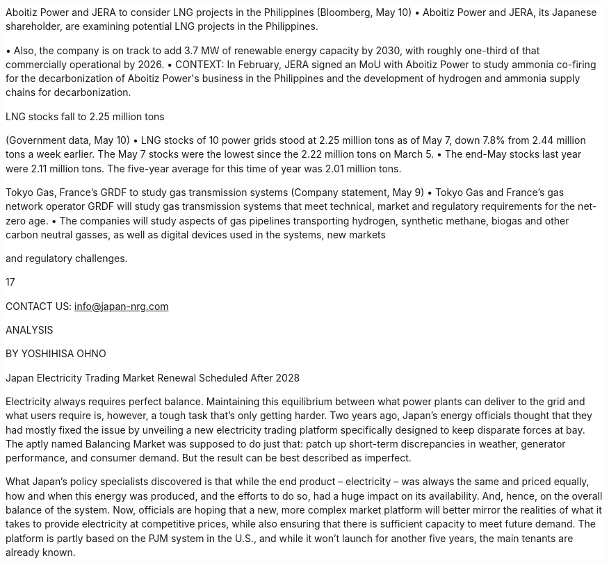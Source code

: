 
Aboitiz Power and JERA to consider LNG projects in the Philippines
(Bloomberg, May 10)
•  Aboitiz Power and JERA, its Japanese shareholder, are examining potential LNG projects in the
Philippines.

•  Also, the company is on track to add 3.7 MW of renewable energy capacity by 2030, with roughly
one-third of that commercially operational by 2026.
•  CONTEXT: In February, JERA signed an MoU with Aboitiz Power to study ammonia co-firing for
the decarbonization of Aboitiz Power's business in the Philippines and the development of
hydrogen and ammonia supply chains for decarbonization.


LNG stocks fall to 2.25 million tons

(Government data, May 10)
•  LNG stocks of 10 power grids stood at 2.25 million tons as of May 7, down 7.8% from 2.44 million
tons a week earlier. The May 7 stocks were the lowest since the 2.22 million tons on March 5.
•  The end-May stocks last year were 2.11 million tons. The five-year average for this time of year was
2.01 million tons.



Tokyo Gas, France’s GRDF to study gas transmission systems
(Company statement, May 9)
•  Tokyo Gas and France’s gas network operator GRDF will study gas transmission systems that meet
technical, market and regulatory requirements for the net-zero age.
•  The companies will study aspects of gas pipelines transporting hydrogen, synthetic methane,
biogas and other carbon neutral gasses, as well as digital devices used in the systems, new markets

and regulatory challenges.

17


CONTACT  US: info@japan-nrg.com

ANALYSIS

BY YOSHIHISA OHNO

Japan Electricity Trading Market Renewal Scheduled After 2028

Electricity always requires perfect balance. Maintaining this equilibrium between what power
plants can deliver to the grid and what users require is, however, a tough task that’s only
getting harder.
Two years ago, Japan’s energy officials thought that they had mostly fixed the issue by
unveiling a new electricity trading platform specifically designed to keep disparate forces at
bay. The aptly named Balancing Market was supposed to do just that: patch up short-term
discrepancies in weather, generator performance, and consumer demand. But the result can
be best described as imperfect.

What Japan’s policy specialists discovered is that while the end product – electricity – was
always the same and priced equally, how and when this energy was produced, and the efforts
to do so, had a huge impact on its availability. And, hence, on the overall balance of the
system.
Now, officials are hoping that a new, more complex market platform will better mirror the
realities of what it takes to provide electricity at competitive prices, while also ensuring that
there is sufficient capacity to meet future demand. The platform is partly based on the PJM
system in the U.S., and while it won’t launch for another five years, the main tenants are
already known.
